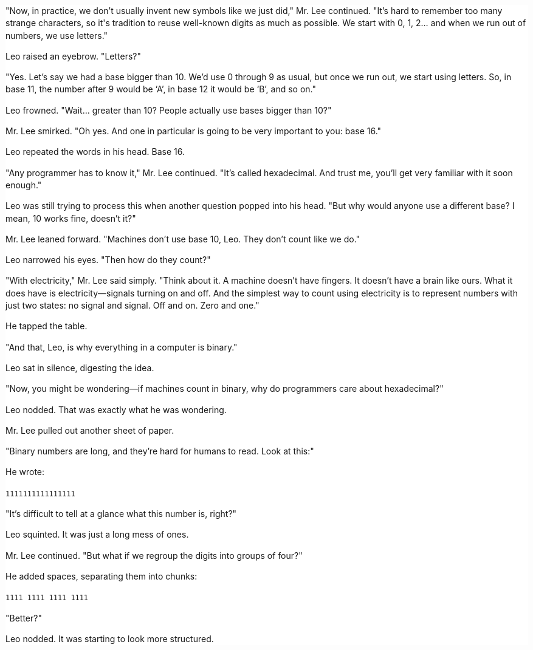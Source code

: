 "Now, in practice, we don’t usually invent new symbols like we just did," Mr. Lee continued. "It’s hard to remember too many strange characters, so it's tradition to reuse well-known digits as much as possible. We start with 0, 1, 2… and when we run out of numbers, we use letters."  

Leo raised an eyebrow. "Letters?"  

"Yes. Let’s say we had a base bigger than 10. We’d use 0 through 9 as usual, but once we run out, we start using letters. So, in base 11, the number after 9 would be ‘A’, in base 12 it would be ‘B’, and so on."  

Leo frowned. "Wait… greater than 10? People actually use bases bigger than 10?"  

Mr. Lee smirked. "Oh yes. And one in particular is going to be very important to you: base 16."  

Leo repeated the words in his head. Base 16.  

"Any programmer has to know it," Mr. Lee continued. "It’s called hexadecimal. And trust me, you’ll get very familiar with it soon enough."  

Leo was still trying to process this when another question popped into his head. "But why would anyone use a different base? I mean, 10 works fine, doesn’t it?"  

Mr. Lee leaned forward. "Machines don’t use base 10, Leo. They don’t count like we do."  

Leo narrowed his eyes. "Then how do they count?"  

"With electricity," Mr. Lee said simply. "Think about it. A machine doesn’t have fingers. It doesn’t have a brain like ours. What it does have is electricity—signals turning on and off. And the simplest way to count using electricity is to represent numbers with just two states: no signal and signal. Off and on. Zero and one."  

He tapped the table.  

"And that, Leo, is why everything in a computer is binary."  

Leo sat in silence, digesting the idea.  

"Now, you might be wondering—if machines count in binary, why do programmers care about hexadecimal?"  

Leo nodded. That was exactly what he was wondering.  

Mr. Lee pulled out another sheet of paper.  

"Binary numbers are long, and they’re hard for humans to read. Look at this:"  

He wrote:  

`1111111111111111`  

"It’s difficult to tell at a glance what this number is, right?"  

Leo squinted. It was just a long mess of ones.  

Mr. Lee continued. "But what if we regroup the digits into groups of four?"  

He added spaces, separating them into chunks:  

`1111 1111 1111 1111`  

"Better?"  

Leo nodded. It was starting to look more structured.  
